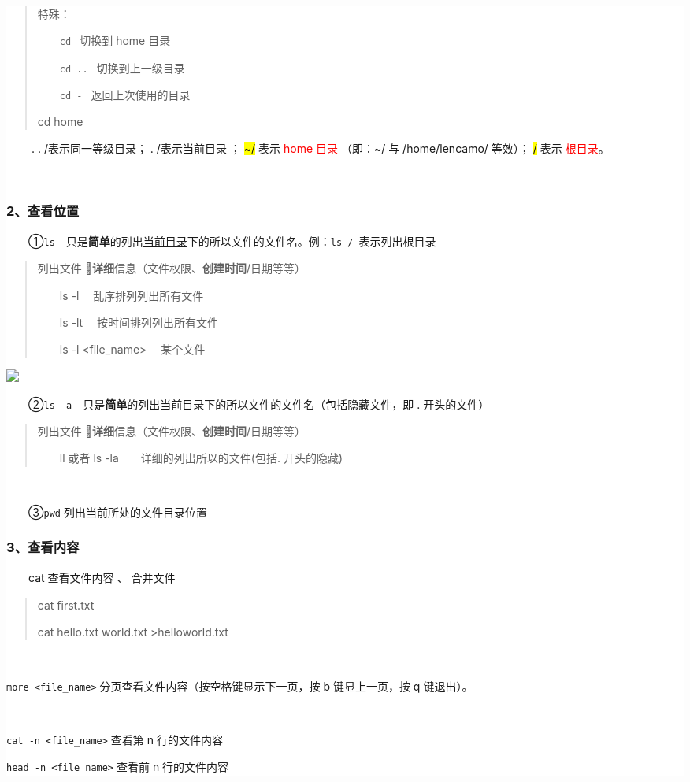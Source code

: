 > 特殊：
>
> &emsp;&emsp;`cd ` 切换到 home 目录
>
> &emsp;&emsp;`cd .. ` 切换到上一级目录
>
> &emsp;&emsp;`cd - ` 返回上次使用的目录
>
> cd home

&emsp;&emsp; . . /表示同一等级目录； . /表示当前目录 ； <span style="background-color: yellow;">~/</span> 表示 <span style="color: red;">home 目录</span> （即：~/ 与 /home/lencamo/ 等效）； <span style="background-color: yellow;">/</span> 表示 <span style="color: red;">根目录</span>。

<br>

### 2、查看位置

&emsp;&emsp;①`ls`&emsp;只是**简单**的列出<u>当前目录</u>下的所以文件的文件名。例：`ls / `表示列出根目录

> 列出文件 🎉**详细**信息（文件权限、**创建时间**/日期等等）
>
> &emsp;&emsp;ls -l &emsp;乱序排列列出所有文件
>
> &emsp;&emsp;ls -lt &emsp;按时间排列列出所有文件
>
> &emsp;&emsp;ls -l <file_name> &emsp;某个文件

<img src="https://deer-sir.oss-cn-chengdu.aliyuncs.com/note-taking/image-20211009170800075.png" width=438px />

&emsp;&emsp;②`ls -a`&emsp;只是**简单**的列出<u>当前目录</u>下的所以文件的文件名（包括隐藏文件，即 . 开头的文件）

> 列出文件 🎉**详细**信息（文件权限、**创建时间**/日期等等）
>
> &emsp;&emsp;ll 或者 ls -la&emsp;&emsp;详细的列出所以的文件(包括. 开头的隐藏)

<br>

&emsp;&emsp;③`pwd` 列出当前所处的文件目录位置

### 3、查看内容

&emsp;&emsp;cat 查看文件内容 、 合并文件

> cat first.txt
>
> cat hello.txt world.txt >helloworld.txt

<br>

`more <file_name>` 分页查看文件内容（按空格键显示下一页，按 b 键显上一页，按 q 键退出）。

<br/>

`cat -n <file_name>` 查看第 n 行的文件内容

`head -n <file_name>` 查看前 n 行的文件内容
